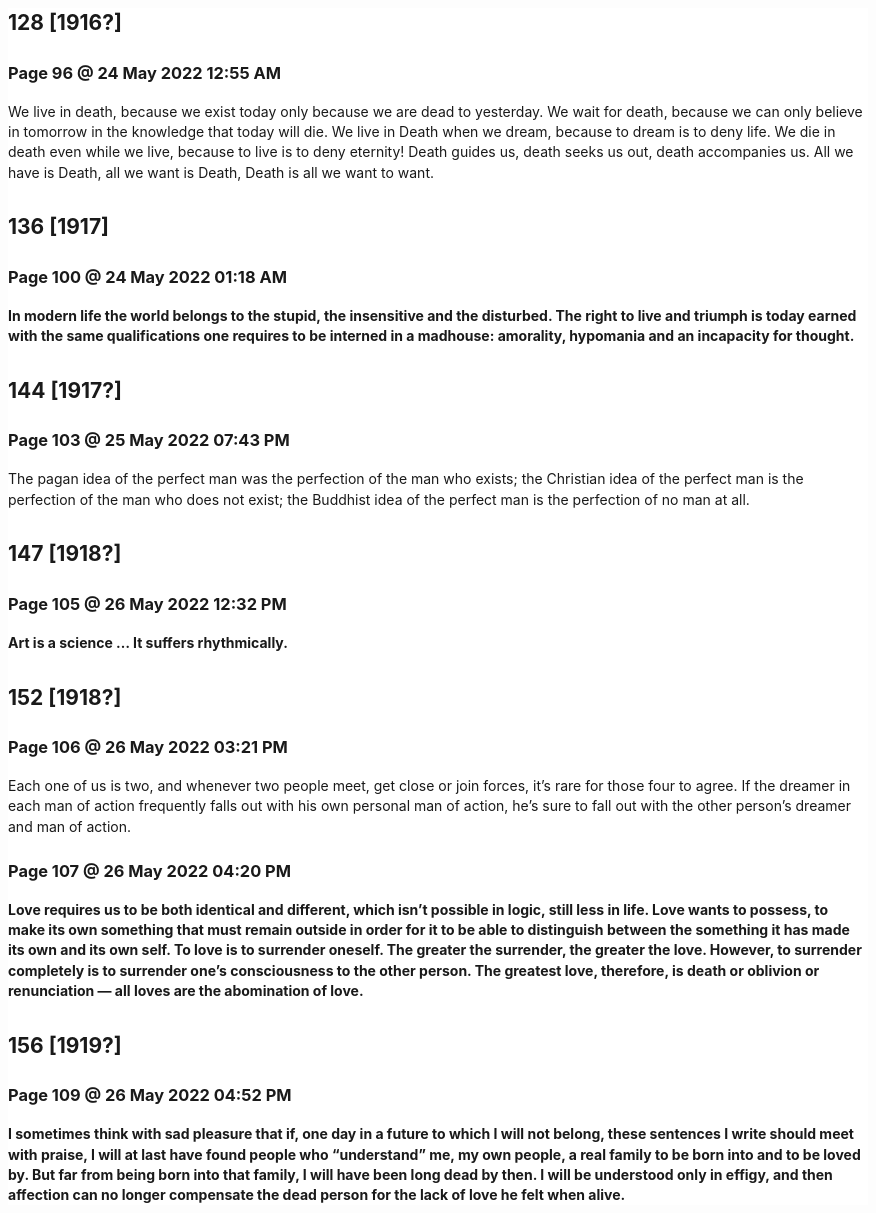## 128 [1916?]
### Page 96 @ 24 May 2022 12:55 AM
We live in death, because we exist today only because we are dead to yesterday. We wait for death, because we can only believe in tomorrow in the knowledge that today will die. We live in Death when we dream, because to dream is to deny life. We die in death even while we live, because to live is to deny eternity! Death guides us, death seeks us out, death accompanies us. All we have is Death, all we want is Death, Death is all we want to want.

## 136 [1917]
### Page 100 @ 24 May 2022 01:18 AM
**In modern life the world belongs to the stupid, the insensitive and the disturbed. The right to live and triumph is today earned with the same qualifications one requires to be interned in a madhouse: amorality, hypomania and an incapacity for thought.**

## 144 [1917?]
### Page 103 @ 25 May 2022 07:43 PM
The pagan idea of the perfect man was the perfection of the man who exists; the Christian idea of the perfect man is the perfection of the man who does not exist; the Buddhist idea of the perfect man is the perfection of no man at all.

## 147 [1918?]
### Page 105 @ 26 May 2022 12:32 PM
**Art is a science …
It suffers rhythmically.**

## 152 [1918?]
### Page 106 @ 26 May 2022 03:21 PM
Each one of us is two, and whenever two people meet, get close or join forces, it’s rare for those four to agree. If the dreamer in each man of action frequently falls out with his own personal man of action, he’s sure to fall out with the other person’s dreamer and man of action.

### Page 107 @ 26 May 2022 04:20 PM
**Love requires us to be both identical and different, which isn’t possible in logic, still less in life. Love wants to possess, to make its own something that must remain outside in order for it to be able to distinguish between the something it has made its own and its own self. To love is to surrender oneself. The greater the surrender, the greater the love. However, to surrender completely is to surrender one’s consciousness to the other person. The greatest love, therefore, is death or oblivion or renunciation — all loves are the abomination of love.**

## 156 [1919?]
### Page 109 @ 26 May 2022 04:52 PM
**I sometimes think with sad pleasure that if, one day in a future to which I will not belong, these sentences I write should meet with praise, I will at last have found people who “understand” me, my own people, a real family to be born into and to be loved by. But far from being born into that family, I will have been long dead by then. I will be understood only in effigy, and then affection can no longer compensate the dead person for the lack of love he felt when alive.**
